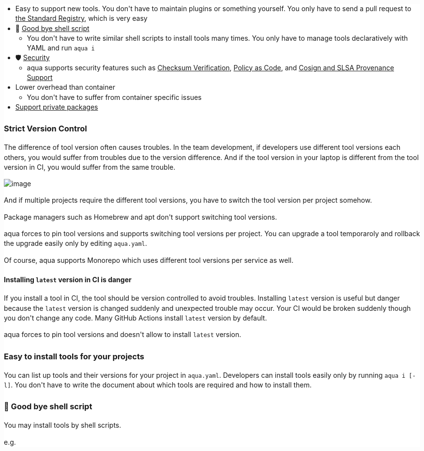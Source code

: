   - Easy to support new tools. You don't have to maintain plugins or something yourself. You only have to send a pull request to [the Standard Registry](https://github.com/aquaproj/aqua-registry), which is very easy
  - 👋 [Good bye shell script](#-good-bye-shell-script)
    - You don't have to write similar shell scripts to install tools many times. You only have to manage tools declaratively with YAML and run `aqua i`
- 🛡️ [Security](reference/security/index.md)
  - aqua supports security features such as [Checksum Verification](guides/checksum.md), [Policy as Code](reference/security/policy-as-code.md), and [Cosign and SLSA Provenance Support](reference/security/cosign-slsa.md)
- Lower overhead than container
  - You don't have to suffer from container specific issues
- [Support private packages](guides/private-package.md)

### Strict Version Control

The difference of tool version often causes troubles.
In the team development, if developers use different tool versions each others, you would suffer from troubles due to the version difference.
And if the tool version in your laptop is different from the tool version in CI, you would suffer from the same trouble.

![image](https://user-images.githubusercontent.com/13323303/221387356-95d9d9fd-6c19-4015-830c-63d86a4a38e0.png)

And if multiple projects require the different tool versions, you have to switch the tool version per project somehow.

Package managers such as Homebrew and apt don't support switching tool versions.

aqua forces to pin tool versions and supports switching tool versions per project.
You can upgrade a tool temporaroly and rollback the upgrade easily only by editing `aqua.yaml`.

Of course, aqua supports Monorepo which uses different tool versions per service as well.

#### Installing `latest` version in CI is danger

If you install a tool in CI, the tool should be version controlled to avoid troubles.
Installing `latest` version is useful but danger because the `latest` version is changed suddenly and unexpected trouble may occur.
Your CI would be broken suddenly though you don't change any code.
Many GitHub Actions install `latest` version by default.

aqua forces to pin tool versions and doesn't allow to install `latest` version.

### Easy to install tools for your projects

You can list up tools and their versions for your project in `aqua.yaml`.
Developers can install tools easily only by running `aqua i [-l]`.
You don't have to write the document about which tools are required and how to install them.

### 👋 Good bye shell script

You may install tools by shell scripts.

e.g.
